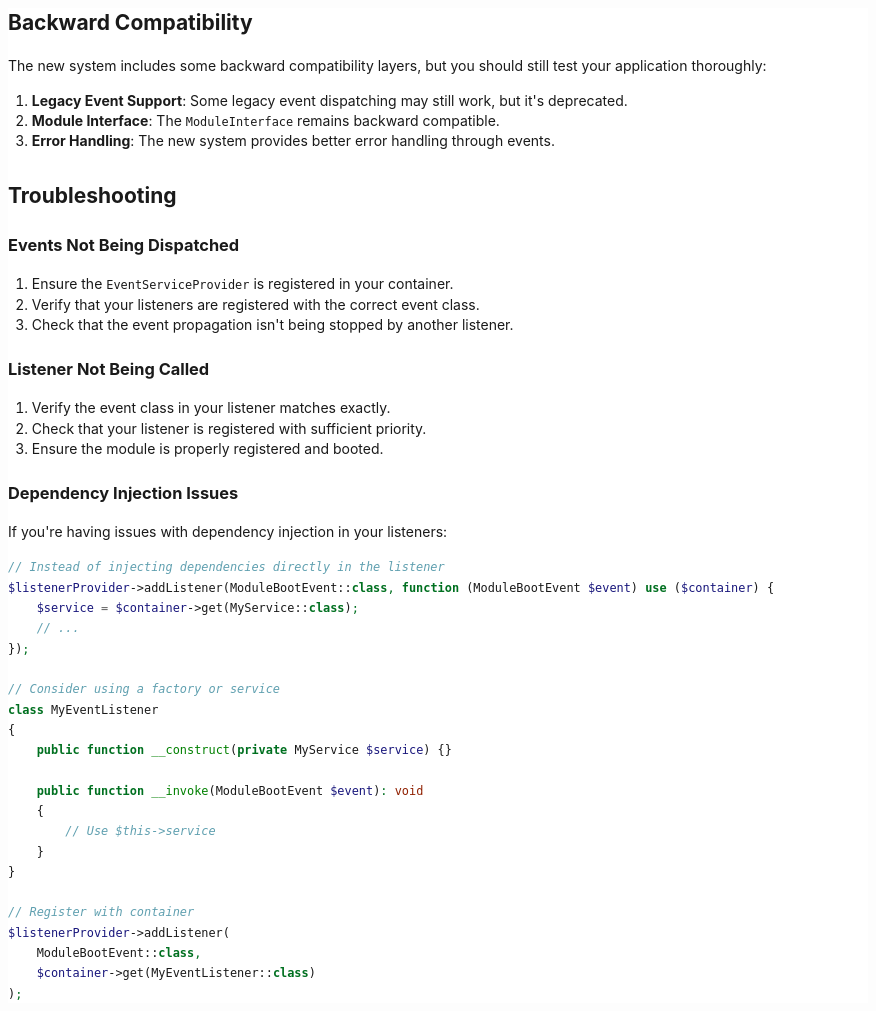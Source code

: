 ## Backward Compatibility

The new system includes some backward compatibility layers, but you should still test your application thoroughly:

1. **Legacy Event Support**: Some legacy event dispatching may still work, but it's deprecated.
2. **Module Interface**: The `ModuleInterface` remains backward compatible.
3. **Error Handling**: The new system provides better error handling through events.

## Troubleshooting

### Events Not Being Dispatched

1. Ensure the `EventServiceProvider` is registered in your container.
2. Verify that your listeners are registered with the correct event class.
3. Check that the event propagation isn't being stopped by another listener.

### Listener Not Being Called

1. Verify the event class in your listener matches exactly.
2. Check that your listener is registered with sufficient priority.
3. Ensure the module is properly registered and booted.

### Dependency Injection Issues

If you're having issues with dependency injection in your listeners:

```php
// Instead of injecting dependencies directly in the listener
$listenerProvider->addListener(ModuleBootEvent::class, function (ModuleBootEvent $event) use ($container) {
    $service = $container->get(MyService::class);
    // ...
});

// Consider using a factory or service
class MyEventListener
{
    public function __construct(private MyService $service) {}
    
    public function __invoke(ModuleBootEvent $event): void
    {
        // Use $this->service
    }
}

// Register with container
$listenerProvider->addListener(
    ModuleBootEvent::class, 
    $container->get(MyEventListener::class)
);
```
